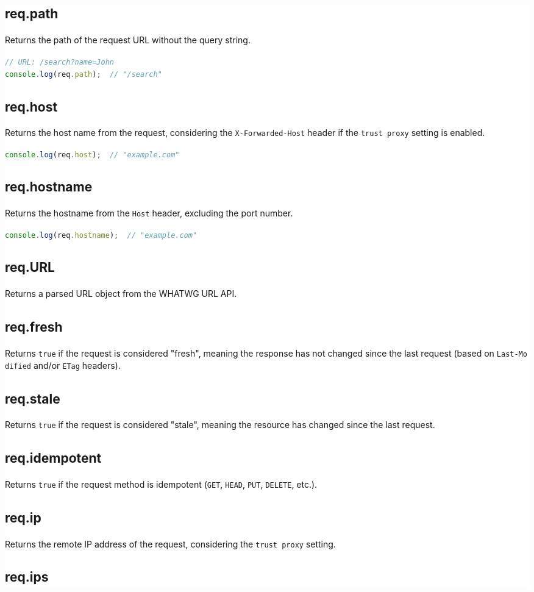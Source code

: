 ## req.path

Returns the path of the request URL without the query string.

```typescript
// URL: /search?name=John
console.log(req.path);  // "/search"
```

## req.host

Returns the host name from the request, considering the ``X-Forwarded-Host`` header if the ``trust proxy`` setting is enabled.

```typescript
console.log(req.host);  // "example.com"
```

## req.hostname

Returns the hostname from the ``Host`` header, excluding the port number.

```typescript
console.log(req.hostname);  // "example.com"
```

## req.URL

Returns a parsed URL object from the WHATWG URL API.

## req.fresh

Returns ``true`` if the request is considered "fresh", meaning the response has not changed since the last request (based on ``Last-Modified`` and/or ``ETag`` headers).

## req.stale

Returns ``true`` if the request is considered "stale", meaning the resource has changed since the last request.

## req.idempotent

Returns ``true`` if the request method is idempotent (``GET``, ``HEAD``, ``PUT``, ``DELETE``, etc.).

## req.ip

Returns the remote IP address of the request, considering the ``trust proxy`` setting.

## req.ips
